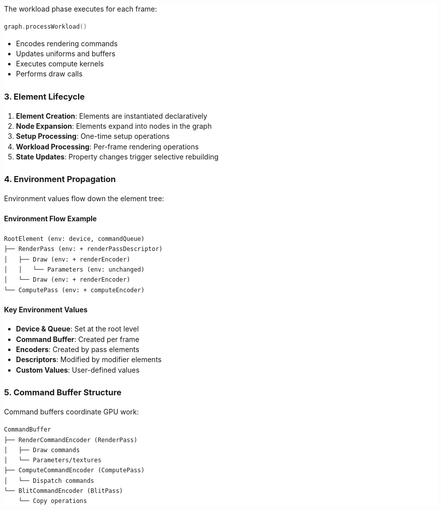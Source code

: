 The workload phase executes for each frame:

```swift
graph.processWorkload()
```

- Encodes rendering commands
- Updates uniforms and buffers
- Executes compute kernels
- Performs draw calls

### 3. Element Lifecycle

1. **Element Creation**: Elements are instantiated declaratively
2. **Node Expansion**: Elements expand into nodes in the graph
3. **Setup Processing**: One-time setup operations
4. **Workload Processing**: Per-frame rendering operations
5. **State Updates**: Property changes trigger selective rebuilding


### 4. Environment Propagation

Environment values flow down the element tree:

#### Environment Flow Example

```
RootElement (env: device, commandQueue)
├── RenderPass (env: + renderPassDescriptor)
│   ├── Draw (env: + renderEncoder)
│   │   └── Parameters (env: unchanged)
│   └── Draw (env: + renderEncoder)
└── ComputePass (env: + computeEncoder)
```

#### Key Environment Values

- **Device & Queue**: Set at the root level
- **Command Buffer**: Created per frame
- **Encoders**: Created by pass elements
- **Descriptors**: Modified by modifier elements
- **Custom Values**: User-defined values

### 5. Command Buffer Structure

Command buffers coordinate GPU work:

```
CommandBuffer
├── RenderCommandEncoder (RenderPass)
│   ├── Draw commands
│   └── Parameters/textures
├── ComputeCommandEncoder (ComputePass)
│   └── Dispatch commands
└── BlitCommandEncoder (BlitPass)
    └── Copy operations
```
